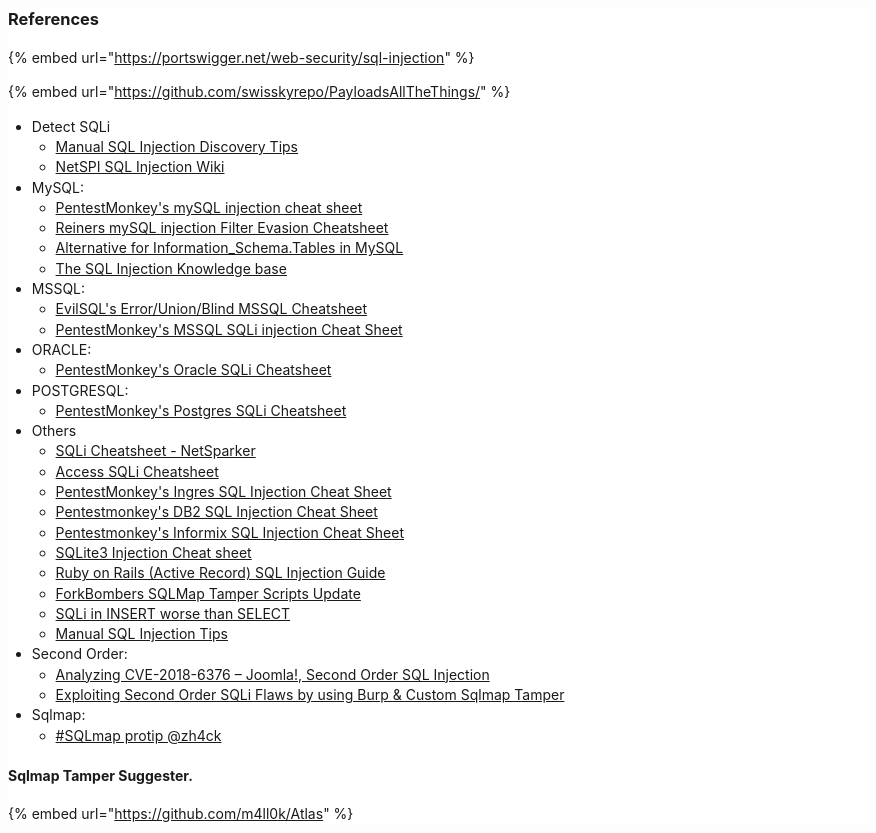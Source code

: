 

### References

{% embed url="https://portswigger.net/web-security/sql-injection" %}

{% embed url="https://github.com/swisskyrepo/PayloadsAllTheThings/" %}

* Detect SQLi
  * [Manual SQL Injection Discovery Tips](https://gerbenjavado.com/manual-sql-injection-discovery-tips/)
  * [NetSPI SQL Injection Wiki](https://sqlwiki.netspi.com/)
* MySQL:
  * [PentestMonkey's mySQL injection cheat sheet](http://pentestmonkey.net/cheat-sheet/sql-injection/mysql-sql-injection-cheat-sheet)
  * [Reiners mySQL injection Filter Evasion Cheatsheet](https://websec.wordpress.com/2010/12/04/sqli-filter-evasion-cheat-sheet-mysql/)
  * [Alternative for Information\_Schema.Tables in MySQL](https://osandamalith.com/2017/02/03/alternative-for-information\_schema-tables-in-mysql/)
  * [The SQL Injection Knowledge base](https://websec.ca/kb/sql\_injection)
* MSSQL:
  * [EvilSQL's Error/Union/Blind MSSQL Cheatsheet](http://evilsql.com/main/page2.php)
  * [PentestMonkey's MSSQL SQLi injection Cheat Sheet](http://pentestmonkey.net/cheat-sheet/sql-injection/mssql-sql-injection-cheat-sheet)
* ORACLE:
  * [PentestMonkey's Oracle SQLi Cheatsheet](http://pentestmonkey.net/cheat-sheet/sql-injection/oracle-sql-injection-cheat-sheet)
* POSTGRESQL:
  * [PentestMonkey's Postgres SQLi Cheatsheet](http://pentestmonkey.net/cheat-sheet/sql-injection/postgres-sql-injection-cheat-sheet)
* Others
  * [SQLi Cheatsheet - NetSparker](https://www.netsparker.com/blog/web-security/sql-injection-cheat-sheet/)
  * [Access SQLi Cheatsheet](http://nibblesec.org/files/MSAccessSQLi/MSAccessSQLi.html)
  * [PentestMonkey's Ingres SQL Injection Cheat Sheet](http://pentestmonkey.net/cheat-sheet/sql-injection/ingres-sql-injection-cheat-sheet)
  * [Pentestmonkey's DB2 SQL Injection Cheat Sheet](http://pentestmonkey.net/cheat-sheet/sql-injection/db2-sql-injection-cheat-sheet)
  * [Pentestmonkey's Informix SQL Injection Cheat Sheet](http://pentestmonkey.net/cheat-sheet/sql-injection/informix-sql-injection-cheat-sheet)
  * [SQLite3 Injection Cheat sheet](https://sites.google.com/site/0x7674/home/sqlite3injectioncheatsheet)
  * [Ruby on Rails (Active Record) SQL Injection Guide](http://rails-sqli.org/)
  * [ForkBombers SQLMap Tamper Scripts Update](http://www.forkbombers.com/2016/07/sqlmap-tamper-scripts-update.html)
  * [SQLi in INSERT worse than SELECT](https://labs.detectify.com/2017/02/14/sqli-in-insert-worse-than-select/)
  * [Manual SQL Injection Tips](https://gerbenjavado.com/manual-sql-injection-discovery-tips/)
* Second Order:
  * [Analyzing CVE-2018-6376 – Joomla!, Second Order SQL Injection](https://www.notsosecure.com/analyzing-cve-2018-6376/)
  * [Exploiting Second Order SQLi Flaws by using Burp & Custom Sqlmap Tamper](https://pentest.blog/exploiting-second-order-sqli-flaws-by-using-burp-custom-sqlmap-tamper/)
* Sqlmap:
  * [#SQLmap protip @zh4ck](https://twitter.com/zh4ck/status/972441560875970560)

#### Sqlmap Tamper Suggester.

{% embed url="https://github.com/m4ll0k/Atlas" %}

